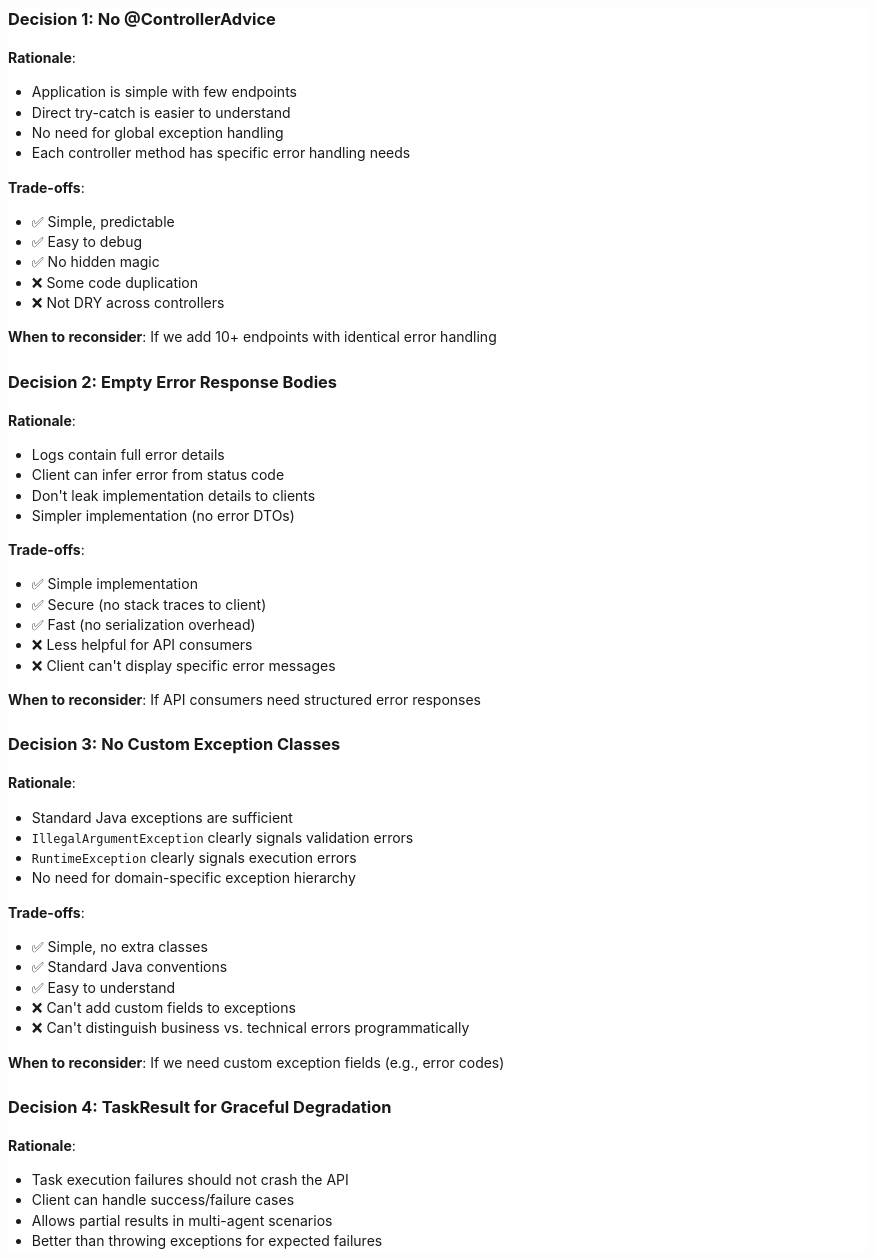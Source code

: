### Decision 1: No @ControllerAdvice

**Rationale**:
- Application is simple with few endpoints
- Direct try-catch is easier to understand
- No need for global exception handling
- Each controller method has specific error handling needs

**Trade-offs**:
- ✅ Simple, predictable
- ✅ Easy to debug
- ✅ No hidden magic
- ❌ Some code duplication
- ❌ Not DRY across controllers

**When to reconsider**: If we add 10+ endpoints with identical error handling

### Decision 2: Empty Error Response Bodies

**Rationale**:
- Logs contain full error details
- Client can infer error from status code
- Don't leak implementation details to clients
- Simpler implementation (no error DTOs)

**Trade-offs**:
- ✅ Simple implementation
- ✅ Secure (no stack traces to client)
- ✅ Fast (no serialization overhead)
- ❌ Less helpful for API consumers
- ❌ Client can't display specific error messages

**When to reconsider**: If API consumers need structured error responses

### Decision 3: No Custom Exception Classes

**Rationale**:
- Standard Java exceptions are sufficient
- `IllegalArgumentException` clearly signals validation errors
- `RuntimeException` clearly signals execution errors
- No need for domain-specific exception hierarchy

**Trade-offs**:
- ✅ Simple, no extra classes
- ✅ Standard Java conventions
- ✅ Easy to understand
- ❌ Can't add custom fields to exceptions
- ❌ Can't distinguish business vs. technical errors programmatically

**When to reconsider**: If we need custom exception fields (e.g., error codes)

### Decision 4: TaskResult for Graceful Degradation

**Rationale**:
- Task execution failures should not crash the API
- Client can handle success/failure cases
- Allows partial results in multi-agent scenarios
- Better than throwing exceptions for expected failures

